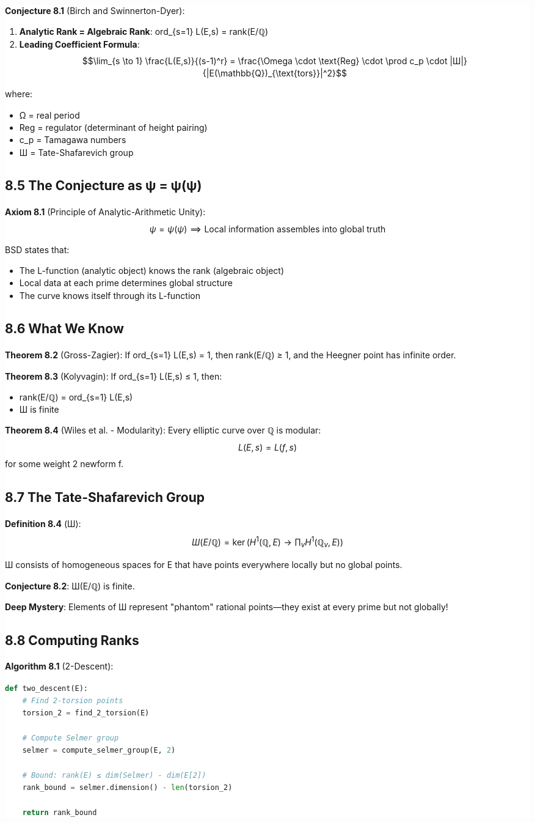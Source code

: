 **Conjecture 8.1** (Birch and Swinnerton-Dyer):
1. **Analytic Rank = Algebraic Rank**: ord_\{s=1\} L(E,s) = rank(E/ℚ)
2. **Leading Coefficient Formula**:
$$\lim_{s \to 1} \frac{L(E,s)}{(s-1)^r} = \frac{\Omega \cdot \text{Reg} \cdot \prod c_p \cdot |Ш|}{|E(\mathbb{Q})_{\text{tors}}|^2}$$

where:
- Ω = real period
- Reg = regulator (determinant of height pairing)
- c_p = Tamagawa numbers
- Ш = Tate-Shafarevich group

## 8.5 The Conjecture as ψ = ψ(ψ)

**Axiom 8.1** (Principle of Analytic-Arithmetic Unity):
$$\psi = \psi(\psi) \implies \text{Local information assembles into global truth}$$

BSD states that:
- The L-function (analytic object) knows the rank (algebraic object)
- Local data at each prime determines global structure
- The curve knows itself through its L-function

## 8.6 What We Know

**Theorem 8.2** (Gross-Zagier):
If ord_\{s=1\} L(E,s) = 1, then rank(E/ℚ) ≥ 1, and the Heegner point has infinite order.

**Theorem 8.3** (Kolyvagin):
If ord_\{s=1\} L(E,s) ≤ 1, then:
- rank(E/ℚ) = ord_\{s=1\} L(E,s)
- Ш is finite

**Theorem 8.4** (Wiles et al. - Modularity):
Every elliptic curve over ℚ is modular:
$$L(E,s) = L(f,s)$$
for some weight 2 newform f.

## 8.7 The Tate-Shafarevich Group

**Definition 8.4** (Ш):
$$Ш(E/\mathbb{Q}) = \ker\left(H^1(\mathbb{Q}, E) \to \prod_v H^1(\mathbb{Q}_v, E)\right)$$

Ш consists of homogeneous spaces for E that have points everywhere locally but no global points.

**Conjecture 8.2**: Ш(E/ℚ) is finite.

**Deep Mystery**: Elements of Ш represent "phantom" rational points—they exist at every prime but not globally!

## 8.8 Computing Ranks

**Algorithm 8.1** (2-Descent):
```python
def two_descent(E):
    # Find 2-torsion points
    torsion_2 = find_2_torsion(E)
    
    # Compute Selmer group
    selmer = compute_selmer_group(E, 2)
    
    # Bound: rank(E) ≤ dim(Selmer) - dim(E[2])
    rank_bound = selmer.dimension() - len(torsion_2)
    
    return rank_bound
```
